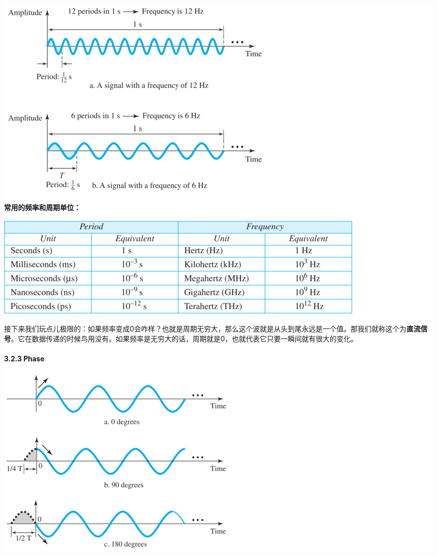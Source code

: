 ![img](img/hz.png)

**常用的频率和周期单位：**

![img](img/hz2.png)

接下来我们玩点儿极限的：如果频率变成0会咋样？也就是周期无穷大，那么这个波就是从头到尾永远是一个值。那我们就称这个为**直流信号**。它在数据传递的时候鸟用没有。如果频率是无穷大的话，周期就是0，也就代表它只要一瞬间就有很大的变化。

#### 3.2.3 Phase

![img](img/phase.png)
